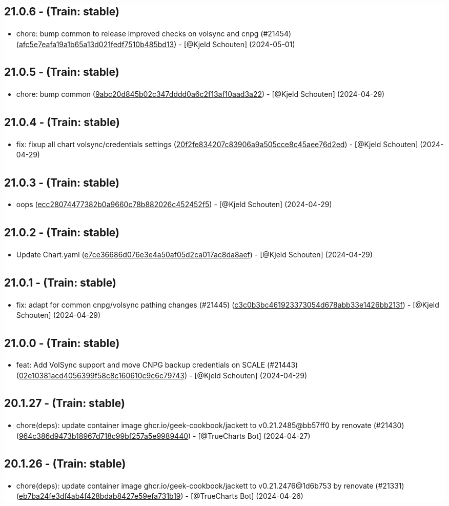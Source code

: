 ## 21.0.6 - (Train: stable)

- chore: bump common to release improved checks on volsync and cnpg (#21454) ([afc5e7eafa19a1b65a13d021fedf7510b485bd13](https://github.com/truecharts/charts/commit/afc5e7eafa19a1b65a13d021fedf7510b485bd13)) - [@Kjeld Schouten] (2024-05-01)

## 21.0.5 - (Train: stable)

- chore: bump common ([9abc20d845b02c347dddd0a6c2f13af10aad3a22](https://github.com/truecharts/charts/commit/9abc20d845b02c347dddd0a6c2f13af10aad3a22)) - [@Kjeld Schouten] (2024-04-29)

## 21.0.4 - (Train: stable)

- fix: fixup all chart volsync/credentials settings ([20f2fe834207c83906a9a505cce8c45aee76d2ed](https://github.com/truecharts/charts/commit/20f2fe834207c83906a9a505cce8c45aee76d2ed)) - [@Kjeld Schouten] (2024-04-29)

## 21.0.3 - (Train: stable)

- oops ([ecc28074477382b0a9660c78b882026c452452f5](https://github.com/truecharts/charts/commit/ecc28074477382b0a9660c78b882026c452452f5)) - [@Kjeld Schouten] (2024-04-29)

## 21.0.2 - (Train: stable)

- Update Chart.yaml ([e7ce36686d076e3e4a50af05d2ca017ac8da8aef](https://github.com/truecharts/charts/commit/e7ce36686d076e3e4a50af05d2ca017ac8da8aef)) - [@Kjeld Schouten] (2024-04-29)

## 21.0.1 - (Train: stable)

- fix: adapt for common cnpg/volsync pathing changes (#21445) ([c3c0b3bc461923373054d678abb33e1426bb213f](https://github.com/truecharts/charts/commit/c3c0b3bc461923373054d678abb33e1426bb213f)) - [@Kjeld Schouten] (2024-04-29)

## 21.0.0 - (Train: stable)

- feat: Add VolSync support and move CNPG backup credentials on SCALE (#21443) ([02e10381acd4056399f58c8c160610c9c6c79743](https://github.com/truecharts/charts/commit/02e10381acd4056399f58c8c160610c9c6c79743)) - [@Kjeld Schouten] (2024-04-29)

## 20.1.27 - (Train: stable)

- chore(deps): update container image ghcr.io/geek-cookbook/jackett to v0.21.2485@bb57ff0 by renovate (#21430) ([964c386d9473b18967d718c99bf257a5e9989440](https://github.com/truecharts/charts/commit/964c386d9473b18967d718c99bf257a5e9989440)) - [@TrueCharts Bot] (2024-04-27)

## 20.1.26 - (Train: stable)

- chore(deps): update container image ghcr.io/geek-cookbook/jackett to v0.21.2476@1d6b753 by renovate (#21331) ([eb7ba24fe3df4ab4f428bdab8427e59efa731b19](https://github.com/truecharts/charts/commit/eb7ba24fe3df4ab4f428bdab8427e59efa731b19)) - [@TrueCharts Bot] (2024-04-26)
